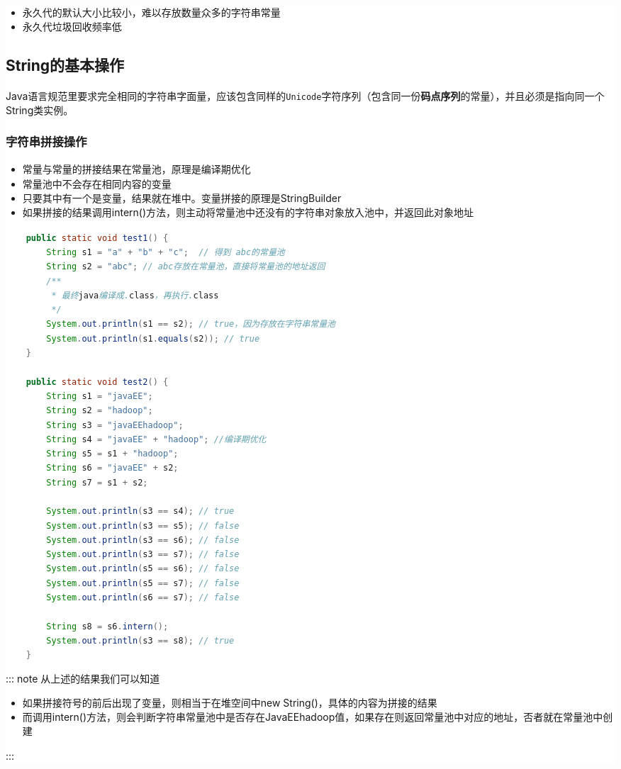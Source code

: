 - 永久代的默认大小比较小，难以存放数量众多的字符串常量
- 永久代垃圾回收频率低

## String的基本操作

Java语言规范里要求完全相同的字符串字面量，应该包含同样的`Unicode`字符序列（包含同一份**码点序列**的常量），并且必须是指向同一个String类实例。

### 字符串拼接操作

- 常量与常量的拼接结果在常量池，原理是编译期优化
- 常量池中不会存在相同内容的变量
- 只要其中有一个是变量，结果就在堆中。变量拼接的原理是StringBuilder
- 如果拼接的结果调用intern()方法，则主动将常量池中还没有的字符串对象放入池中，并返回此对象地址

```java
    public static void test1() {
        String s1 = "a" + "b" + "c";  // 得到 abc的常量池
        String s2 = "abc"; // abc存放在常量池，直接将常量池的地址返回
        /**
         * 最终java编译成.class，再执行.class
         */
        System.out.println(s1 == s2); // true，因为存放在字符串常量池
        System.out.println(s1.equals(s2)); // true
    }

	public static void test2() {
        String s1 = "javaEE";
        String s2 = "hadoop";
        String s3 = "javaEEhadoop";
        String s4 = "javaEE" + "hadoop"; //编译期优化   
        String s5 = s1 + "hadoop";
        String s6 = "javaEE" + s2;
        String s7 = s1 + s2;

        System.out.println(s3 == s4); // true
        System.out.println(s3 == s5); // false
        System.out.println(s3 == s6); // false
        System.out.println(s3 == s7); // false
        System.out.println(s5 == s6); // false
        System.out.println(s5 == s7); // false
        System.out.println(s6 == s7); // false

        String s8 = s6.intern();
        System.out.println(s3 == s8); // true
    }
```

::: note 从上述的结果我们可以知道

- 如果拼接符号的前后出现了变量，则相当于在堆空间中new String()，具体的内容为拼接的结果
- 而调用intern()方法，则会判断字符串常量池中是否存在JavaEEhadoop值，如果存在则返回常量池中对应的地址，否者就在常量池中创建

:::
